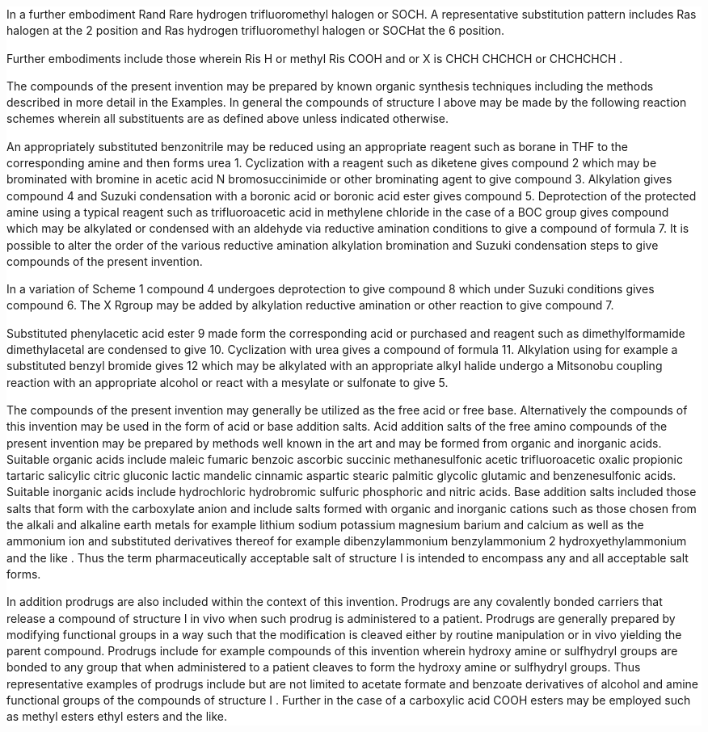 In a further embodiment Rand Rare hydrogen trifluoromethyl halogen or SOCH. A representative substitution pattern includes Ras halogen at the 2 position and Ras hydrogen trifluoromethyl halogen or SOCHat the 6 position.

Further embodiments include those wherein Ris H or methyl Ris COOH and or X is CHCH CHCHCH or CHCHCHCH .

The compounds of the present invention may be prepared by known organic synthesis techniques including the methods described in more detail in the Examples. In general the compounds of structure I above may be made by the following reaction schemes wherein all substituents are as defined above unless indicated otherwise.

An appropriately substituted benzonitrile may be reduced using an appropriate reagent such as borane in THF to the corresponding amine and then forms urea 1. Cyclization with a reagent such as diketene gives compound 2 which may be brominated with bromine in acetic acid N bromosuccinimide or other brominating agent to give compound 3. Alkylation gives compound 4 and Suzuki condensation with a boronic acid or boronic acid ester gives compound 5. Deprotection of the protected amine using a typical reagent such as trifluoroacetic acid in methylene chloride in the case of a BOC group gives compound which may be alkylated or condensed with an aldehyde via reductive amination conditions to give a compound of formula 7. It is possible to alter the order of the various reductive amination alkylation bromination and Suzuki condensation steps to give compounds of the present invention.

In a variation of Scheme 1 compound 4 undergoes deprotection to give compound 8 which under Suzuki conditions gives compound 6. The X Rgroup may be added by alkylation reductive amination or other reaction to give compound 7.

Substituted phenylacetic acid ester 9 made form the corresponding acid or purchased and reagent such as dimethylformamide dimethylacetal are condensed to give 10. Cyclization with urea gives a compound of formula 11. Alkylation using for example a substituted benzyl bromide gives 12 which may be alkylated with an appropriate alkyl halide undergo a Mitsonobu coupling reaction with an appropriate alcohol or react with a mesylate or sulfonate to give 5.

The compounds of the present invention may generally be utilized as the free acid or free base. Alternatively the compounds of this invention may be used in the form of acid or base addition salts. Acid addition salts of the free amino compounds of the present invention may be prepared by methods well known in the art and may be formed from organic and inorganic acids. Suitable organic acids include maleic fumaric benzoic ascorbic succinic methanesulfonic acetic trifluoroacetic oxalic propionic tartaric salicylic citric gluconic lactic mandelic cinnamic aspartic stearic palmitic glycolic glutamic and benzenesulfonic acids. Suitable inorganic acids include hydrochloric hydrobromic sulfuric phosphoric and nitric acids. Base addition salts included those salts that form with the carboxylate anion and include salts formed with organic and inorganic cations such as those chosen from the alkali and alkaline earth metals for example lithium sodium potassium magnesium barium and calcium as well as the ammonium ion and substituted derivatives thereof for example dibenzylammonium benzylammonium 2 hydroxyethylammonium and the like . Thus the term pharmaceutically acceptable salt of structure I is intended to encompass any and all acceptable salt forms.

In addition prodrugs are also included within the context of this invention. Prodrugs are any covalently bonded carriers that release a compound of structure I in vivo when such prodrug is administered to a patient. Prodrugs are generally prepared by modifying functional groups in a way such that the modification is cleaved either by routine manipulation or in vivo yielding the parent compound. Prodrugs include for example compounds of this invention wherein hydroxy amine or sulfhydryl groups are bonded to any group that when administered to a patient cleaves to form the hydroxy amine or sulfhydryl groups. Thus representative examples of prodrugs include but are not limited to acetate formate and benzoate derivatives of alcohol and amine functional groups of the compounds of structure I . Further in the case of a carboxylic acid COOH esters may be employed such as methyl esters ethyl esters and the like.
